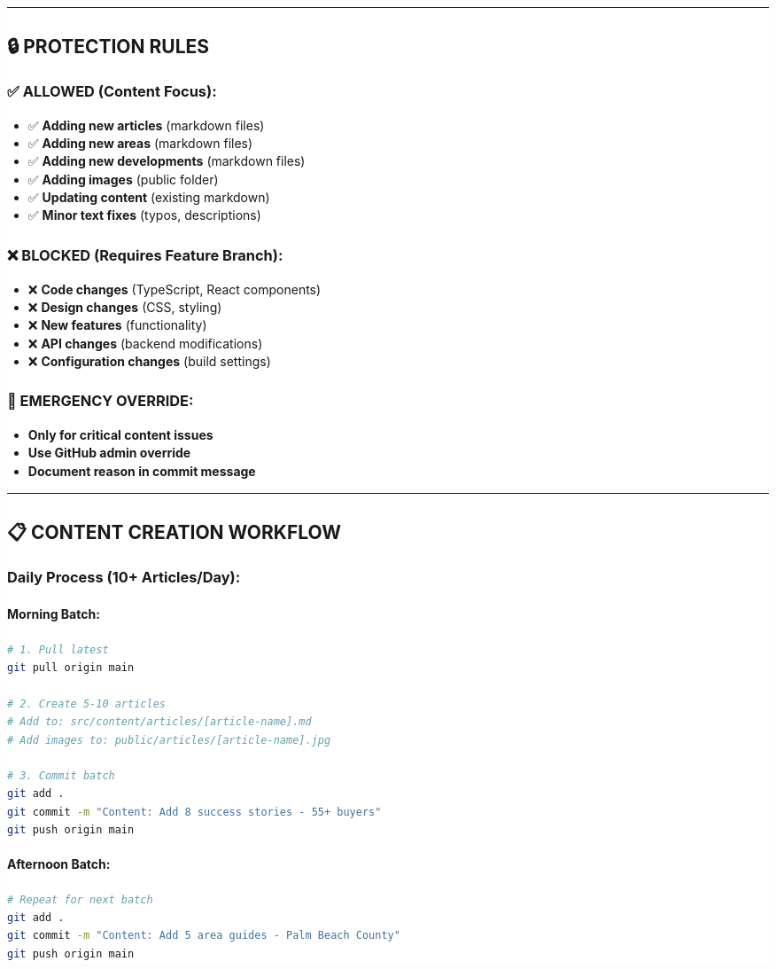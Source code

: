 
---

## 🔒 **PROTECTION RULES**

### **✅ ALLOWED (Content Focus):**
- ✅ **Adding new articles** (markdown files)
- ✅ **Adding new areas** (markdown files)  
- ✅ **Adding new developments** (markdown files)
- ✅ **Adding images** (public folder)
- ✅ **Updating content** (existing markdown)
- ✅ **Minor text fixes** (typos, descriptions)

### **❌ BLOCKED (Requires Feature Branch):**
- ❌ **Code changes** (TypeScript, React components)
- ❌ **Design changes** (CSS, styling)
- ❌ **New features** (functionality)
- ❌ **API changes** (backend modifications)
- ❌ **Configuration changes** (build settings)

### **🚨 EMERGENCY OVERRIDE:**
- **Only for critical content issues**
- **Use GitHub admin override**
- **Document reason in commit message**

---

## 📋 **CONTENT CREATION WORKFLOW**

### **Daily Process (10+ Articles/Day):**

#### **Morning Batch:**
```bash
# 1. Pull latest
git pull origin main

# 2. Create 5-10 articles
# Add to: src/content/articles/[article-name].md
# Add images to: public/articles/[article-name].jpg

# 3. Commit batch
git add .
git commit -m "Content: Add 8 success stories - 55+ buyers"
git push origin main
```

#### **Afternoon Batch:**
```bash
# Repeat for next batch
git add .
git commit -m "Content: Add 5 area guides - Palm Beach County"
git push origin main
```

